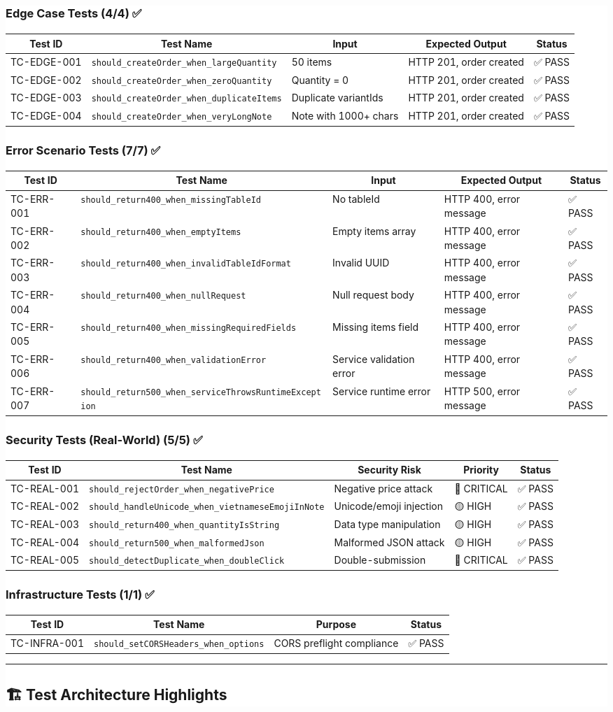 ### Edge Case Tests (4/4) ✅

| Test ID | Test Name | Input | Expected Output | Status |
|---------|-----------|-------|-----------------|--------|
| TC-EDGE-001 | `should_createOrder_when_largeQuantity` | 50 items | HTTP 201, order created | ✅ PASS |
| TC-EDGE-002 | `should_createOrder_when_zeroQuantity` | Quantity = 0 | HTTP 201, order created | ✅ PASS |
| TC-EDGE-003 | `should_createOrder_when_duplicateItems` | Duplicate variantIds | HTTP 201, order created | ✅ PASS |
| TC-EDGE-004 | `should_createOrder_when_veryLongNote` | Note with 1000+ chars | HTTP 201, order created | ✅ PASS |

### Error Scenario Tests (7/7) ✅

| Test ID | Test Name | Input | Expected Output | Status |
|---------|-----------|-------|-----------------|--------|
| TC-ERR-001 | `should_return400_when_missingTableId` | No tableId | HTTP 400, error message | ✅ PASS |
| TC-ERR-002 | `should_return400_when_emptyItems` | Empty items array | HTTP 400, error message | ✅ PASS |
| TC-ERR-003 | `should_return400_when_invalidTableIdFormat` | Invalid UUID | HTTP 400, error message | ✅ PASS |
| TC-ERR-004 | `should_return400_when_nullRequest` | Null request body | HTTP 400, error message | ✅ PASS |
| TC-ERR-005 | `should_return400_when_missingRequiredFields` | Missing items field | HTTP 400, error message | ✅ PASS |
| TC-ERR-006 | `should_return400_when_validationError` | Service validation error | HTTP 400, error message | ✅ PASS |
| TC-ERR-007 | `should_return500_when_serviceThrowsRuntimeException` | Service runtime error | HTTP 500, error message | ✅ PASS |

### Security Tests (Real-World) (5/5) ✅

| Test ID | Test Name | Security Risk | Priority | Status |
|---------|-----------|---------------|----------|--------|
| TC-REAL-001 | `should_rejectOrder_when_negativePrice` | Negative price attack | 🔴 CRITICAL | ✅ PASS |
| TC-REAL-002 | `should_handleUnicode_when_vietnameseEmojiInNote` | Unicode/emoji injection | 🟡 HIGH | ✅ PASS |
| TC-REAL-003 | `should_return400_when_quantityIsString` | Data type manipulation | 🟡 HIGH | ✅ PASS |
| TC-REAL-004 | `should_return500_when_malformedJson` | Malformed JSON attack | 🟡 HIGH | ✅ PASS |
| TC-REAL-005 | `should_detectDuplicate_when_doubleClick` | Double-submission | 🔴 CRITICAL | ✅ PASS |

### Infrastructure Tests (1/1) ✅

| Test ID | Test Name | Purpose | Status |
|---------|-----------|---------|--------|
| TC-INFRA-001 | `should_setCORSHeaders_when_options` | CORS preflight compliance | ✅ PASS |

---

## 🏗️ Test Architecture Highlights
